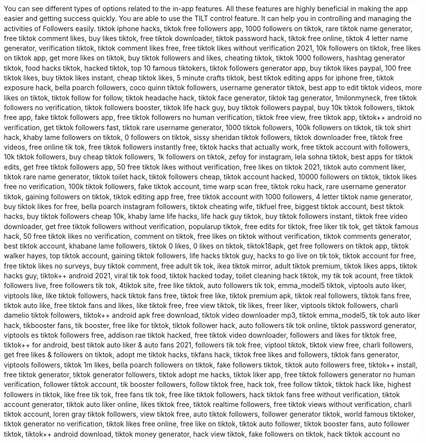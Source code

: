You can see different types of options related to the in-app features. All these features are highly beneficial in making the app easier and getting success quickly. You are able to use the TILT control feature. It can help you in controlling and managing the activities of Followers easily. tiktok iphone hacks, tiktok free followers app, 1000 followers on tiktok, rare tiktok name generator, free tiktok comment likes, buy likes tiktok, free tiktok downloader, tiktok password hack, tiktok free online, tiktok 4 letter name generator, verification tiktok, tiktok comment likes free, free tiktok likes without verification 2021, 10k followers on tiktok, free likes on tiktok app, get more likes on tiktok, buy tiktok followers and likes, cheating tiktok, tiktok 1000 followers, hashtag generator tiktok, food hacks tiktok, hacked tiktok, top 10 famous tiktokers, tiktok followers generator app, buy tiktok likes paypal, 100 free tiktok likes, buy tiktok likes instant, cheap tiktok likes, 5 minute crafts tiktok, best tiktok editing apps for iphone free, tiktok exposure hack, bella poarch followers, coco quinn tiktok followers, username generator tiktok, best app to edit tiktok videos, more likes on tiktok, tiktok follow for follow, tiktok headache hack, tiktok face generator, tiktok tag generator, 1milonmyneck, free tiktok followers no verification, tiktok followers booster, tiktok life hack guy, buy tiktok followers paypal, buy 10k tiktok followers, tiktok free app, fake tiktok followers app, free tiktok followers no human verification, tiktok free view, free tiktok app, tiktok++ android no verification, get tiktok followers fast, tiktok rare username generator, 1000 tiktok followers, 100k followers on tiktok, tik tok shirt hack, khaby lame followers on tiktok, 0 followers on tiktok, sissy sheridan tiktok followers, tiktok downloader free, tiktok free videos, free online tik tok, free tiktok followers instantly free, tiktok hacks that actually work, free tiktok account with followers, 10k tiktok followers, buy cheap tiktok followers, 1k followers on tiktok, zefoy for instagram, lela sohna tiktok, best apps for tiktok edits, get free tiktok followers app, 50 free tiktok likes without verification, free likes on tiktok 2021, tiktok auto comment liker, tiktok rare name generator, tiktok toilet hack, tiktok followers cheap, tiktok account hacked, 10000 followers on tiktok, tiktok likes free no verification, 100k tiktok followers, fake tiktok account, time warp scan free, tiktok roku hack, rare username generator tiktok, gaining followers on tiktok, tiktok editing app free, free tiktok account with 1000 followers, 4 letter tiktok name generator, buy tiktok likes for free, bella poarch instagram followers, tiktok cheating wife, tikfuel free, biggest tiktok account, best tiktok hacks, buy tiktok followers cheap 10k, khaby lame life hacks, life hack guy tiktok, buy tiktok followers instant, tiktok free video downloader, get free tiktok followers without verification, popularup tiktok, free edits for tiktok, free liker tik tok, get tiktok famous hack, 50 free tiktok likes no verification, comment on tiktok, free likes on tiktok without verification, tiktok comments generator, best tiktok account, khabane lame followers, tiktok 0 likes, 0 likes on tiktok, tiktok18apk, get free followers on tiktok app, tiktok walker hayes, top tiktok account, gaining tiktok followers, life hacks tiktok guy, hacks to go live on tik tok, tiktok account for free, free tiktok likes no surveys, buy tiktok comment, free adult tik tok, ikea tiktok mirror, adult tiktok premium, tiktok likes apps, tiktok hacks guy, tiktok++ android 2021, viral tik tok food, tiktok hacked today, toilet cleaning hack tiktok, my tik tok acount, free tiktok followers live, free followers tik tok, 4tiktok site, free like tiktok, auto followers tik tok, emma_model5 tiktok, viptools auto liker, viptools like, like tiktok followers, hack tiktok fans free, tiktok free like, tiktok premium apk, tiktok real followers, tiktok fans free, tiktok auto like, free tiktok fans and likes, like tiktok free, free view tiktok, tik likes, freer liker, viptools tiktok followers, charli damelio tiktok followers, tiktok++ android apk free download, tiktok video downloader mp3, tiktok emma_model5, tik tok auto liker hack, tikbooster fans, tik booster, free like for tiktok, tiktok follower hack, auto followers tik tok online, tiktok password generator, viptools es tiktok followers free, addison rae tiktok hacked, free tiktok video downloader, followers and likes for tiktok free, tiktok++ for android, best tiktok auto liker & auto fans 2021, followers tik tok free, viptool tiktok, tiktok view free, charli followers, get free likes & followers on tiktok, adopt me tiktok hacks, tikfans hack, tiktok free likes and followers, tiktok fans generator, viptools followers, tiktok 1m likes, bella poarch followers on tiktok, fake followers tiktok, tiktok auto followers free, tiktok++ install, free tiktok generator, tiktok generator followers, tiktok adopt me hacks, tiktok liker app, free tiktok followers generator no human verification, follower tiktok account, tik booster followers, follow tiktok free, hack tok, free follow tiktok, tiktok hack like, highest followers in tiktok, like free tik tok, free fans tik tok, free like tiktok followers, hack tiktok fans free without verification, tiktok account generator, tiktok auto liker online, likes tiktok free, tiktok realtime followers, free tiktok views without verification, charli tiktok account, loren gray tiktok followers, view tiktok free, auto tiktok followers, follower generator tiktok, world famous tiktoker, tiktok generator no verification, tiktok likes free online, free like on tiktok, tiktok auto follower, tiktok booster fans, auto follower tiktok, tiktok++ android download, tiktok money generator, hack view tiktok, fake followers on tiktok, hack tiktok account no